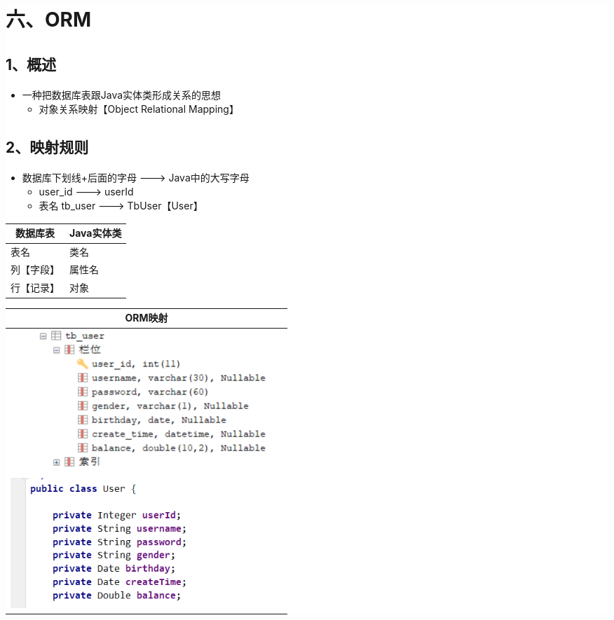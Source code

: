 

# 六、ORM

## 1、概述

- 一种把数据库表跟Java实体类形成关系的思想
  - 对象关系映射【Object Relational Mapping】

## 2、映射规则

- 数据库下划线+后面的字母 --->   Java中的大写字母
  - user_id     ---> userId
  - 表名   tb_user    --->  TbUser【User】

| 数据库表   | Java实体类 |
| ---------- | ---------- |
| 表名       | 类名       |
| 列【字段】 | 属性名     |
| 行【记录】 | 对象       |

| ORM映射                                                      |
| ------------------------------------------------------------ |
| <img src="pictures/image-20210610165610377.png" alt="image-20210610165610377" style="zoom:80%;" /> |
| <img src="pictures/image-20210610165642070.png" alt="image-20210610165642070" style="zoom:80%;" /> |

